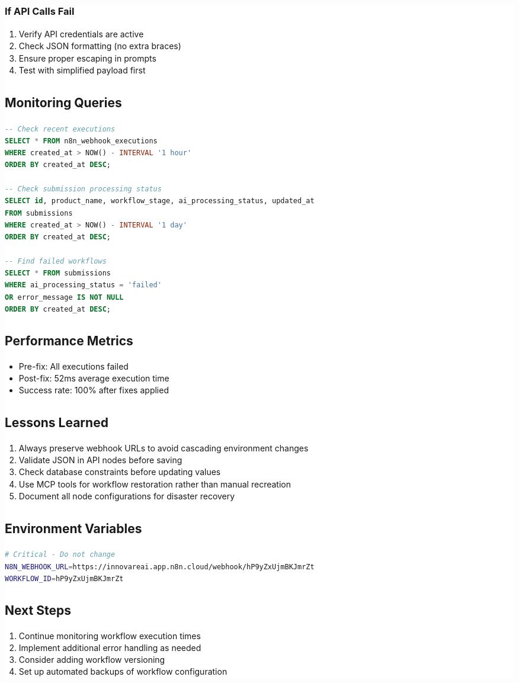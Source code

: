 ### If API Calls Fail
1. Verify API credentials are active
2. Check JSON formatting (no extra braces)
3. Ensure proper escaping in prompts
4. Test with simplified payload first

## Monitoring Queries

```sql
-- Check recent executions
SELECT * FROM n8n_webhook_executions 
WHERE created_at > NOW() - INTERVAL '1 hour'
ORDER BY created_at DESC;

-- Check submission processing status
SELECT id, product_name, workflow_stage, ai_processing_status, updated_at
FROM submissions
WHERE created_at > NOW() - INTERVAL '1 day'
ORDER BY created_at DESC;

-- Find failed workflows
SELECT * FROM submissions
WHERE ai_processing_status = 'failed'
OR error_message IS NOT NULL
ORDER BY created_at DESC;
```

## Performance Metrics
- Pre-fix: All executions failed
- Post-fix: 52ms average execution time
- Success rate: 100% after fixes applied

## Lessons Learned
1. Always preserve webhook URLs to avoid cascading environment changes
2. Validate JSON in API nodes before saving
3. Check database constraints before updating values
4. Use MCP tools for workflow restoration rather than manual recreation
5. Document all node configurations for disaster recovery

## Environment Variables
```bash
# Critical - Do not change
N8N_WEBHOOK_URL=https://innovareai.app.n8n.cloud/webhook/hP9yZxUjmBKJmrZt
WORKFLOW_ID=hP9yZxUjmBKJmrZt
```

## Next Steps
1. Continue monitoring workflow execution times
2. Implement additional error handling as needed
3. Consider adding workflow versioning
4. Set up automated backups of workflow configuration